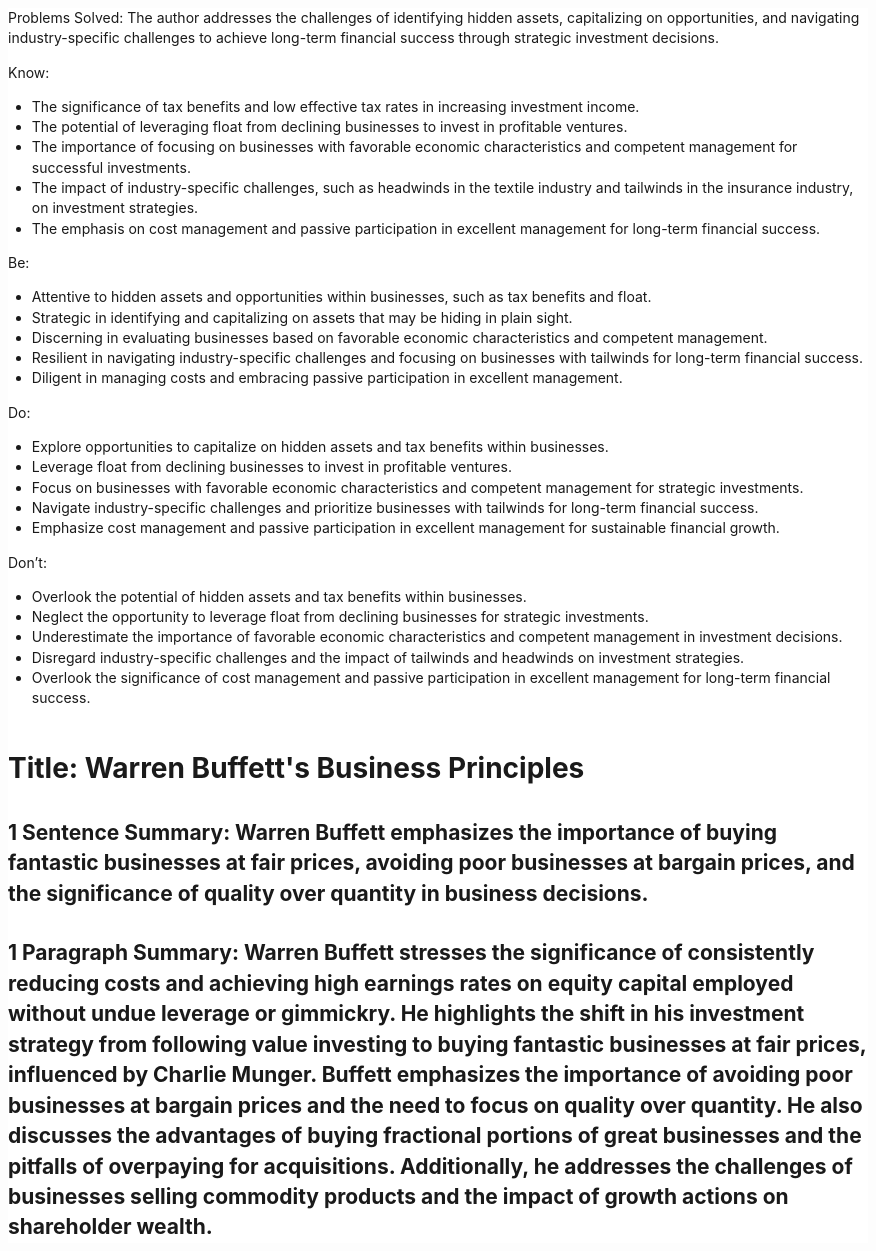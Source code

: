 Problems Solved: The author addresses the challenges of identifying hidden assets, capitalizing on opportunities, and navigating industry-specific challenges to achieve long-term financial success through strategic investment decisions.

Know:
- The significance of tax benefits and low effective tax rates in increasing investment income.
- The potential of leveraging float from declining businesses to invest in profitable ventures.
- The importance of focusing on businesses with favorable economic characteristics and competent management for successful investments.
- The impact of industry-specific challenges, such as headwinds in the textile industry and tailwinds in the insurance industry, on investment strategies.
- The emphasis on cost management and passive participation in excellent management for long-term financial success.

Be:
- Attentive to hidden assets and opportunities within businesses, such as tax benefits and float.
- Strategic in identifying and capitalizing on assets that may be hiding in plain sight.
- Discerning in evaluating businesses based on favorable economic characteristics and competent management.
- Resilient in navigating industry-specific challenges and focusing on businesses with tailwinds for long-term financial success.
- Diligent in managing costs and embracing passive participation in excellent management.

Do:
- Explore opportunities to capitalize on hidden assets and tax benefits within businesses.
- Leverage float from declining businesses to invest in profitable ventures.
- Focus on businesses with favorable economic characteristics and competent management for strategic investments.
- Navigate industry-specific challenges and prioritize businesses with tailwinds for long-term financial success.
- Emphasize cost management and passive participation in excellent management for sustainable financial growth.

Don’t:
- Overlook the potential of hidden assets and tax benefits within businesses.
- Neglect the opportunity to leverage float from declining businesses for strategic investments.
- Underestimate the importance of favorable economic characteristics and competent management in investment decisions.
- Disregard industry-specific challenges and the impact of tailwinds and headwinds on investment strategies.
- Overlook the significance of cost management and passive participation in excellent management for long-term financial success.

# Title: Warren Buffett's Business Principles

## 1 Sentence Summary: Warren Buffett emphasizes the importance of buying fantastic businesses at fair prices, avoiding poor businesses at bargain prices, and the significance of quality over quantity in business decisions.

## 1 Paragraph Summary: Warren Buffett stresses the significance of consistently reducing costs and achieving high earnings rates on equity capital employed without undue leverage or gimmickry. He highlights the shift in his investment strategy from following value investing to buying fantastic businesses at fair prices, influenced by Charlie Munger. Buffett emphasizes the importance of avoiding poor businesses at bargain prices and the need to focus on quality over quantity. He also discusses the advantages of buying fractional portions of great businesses and the pitfalls of overpaying for acquisitions. Additionally, he addresses the challenges of businesses selling commodity products and the impact of growth actions on shareholder wealth.